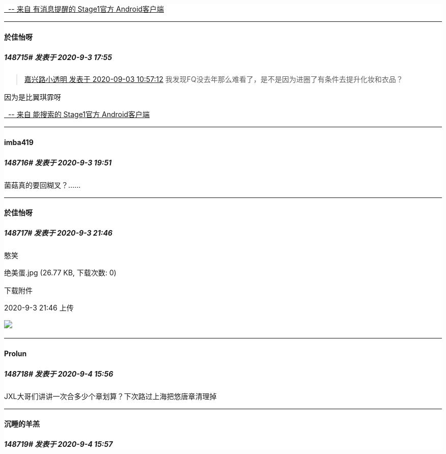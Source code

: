 [  -- 来自 有消息提醒的 Stage1官方 Android客户端](https://www.coolapk.com/apk/140634)


-----

####  於佳怡呀  
##### 148715#       发表于 2020-9-3 17:55


<blockquote><a href="httphttps://bbs.saraba1st.com/2b/forum.php?mod=redirect&amp;goto=findpost&amp;pid=48627178&amp;ptid=1105387" target="_blank">嘉兴路小透明 发表于 2020-09-03 10:57:12</a>
我发现FQ没去年那么难看了，是不是因为进圈了有条件去提升化妆和衣品？</blockquote>因为是比翼琪霏呀

[  -- 来自 能搜索的 Stage1官方 Android客户端](https://www.coolapk.com/apk/140634)


-----

####  imba419  
##### 148716#       发表于 2020-9-3 19:51


菌菇真的要回糊叉？……


-----

####  於佳怡呀  
##### 148717#       发表于 2020-9-3 21:46


憨笑


绝美蛋.jpg
(26.77 KB, 下载次数: 0)


下载附件


2020-9-3 21:46 上传


<img src="https://img.saraba1st.com/forum/202009/03/214614pvy1e29k2kelnoe6.jpg" referrerpolicy="no-referrer">


-----

####  Prolun  
##### 148718#       发表于 2020-9-4 15:56


JXL大哥们讲讲一次合多少个章划算？下次路过上海把悠唐章清理掉


-----

####  沉睡的羊羔  
##### 148719#       发表于 2020-9-4 15:57
